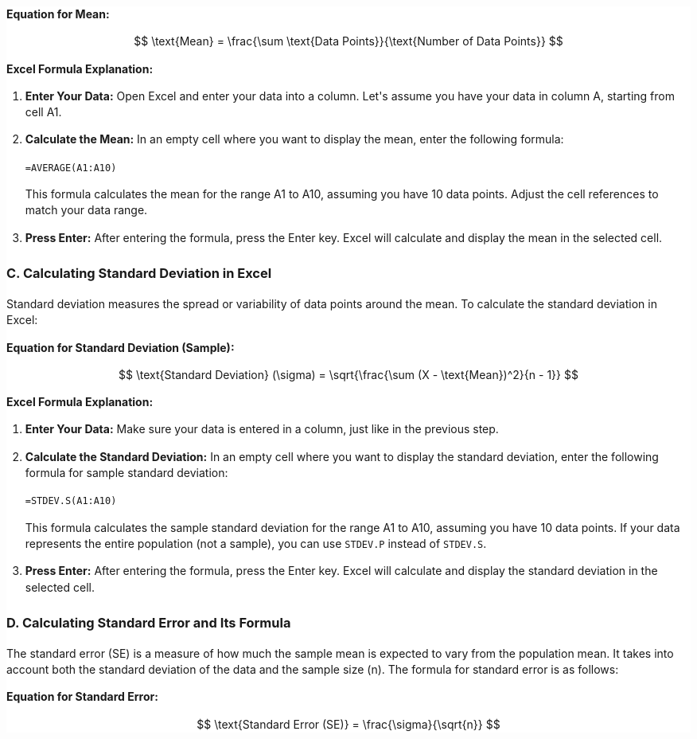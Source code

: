 **Equation for Mean:**

$$
\text{Mean} = \frac{\sum \text{Data Points}}{\text{Number of Data Points}}
$$

**Excel Formula Explanation:**

1. **Enter Your Data:** Open Excel and enter your data into a column. Let's assume you have your data in column A, starting from cell A1.

2. **Calculate the Mean:** In an empty cell where you want to display the mean, enter the following formula:
   ```
   =AVERAGE(A1:A10)
   ```
   This formula calculates the mean for the range A1 to A10, assuming you have 10 data points. Adjust the cell references to match your data range.

3. **Press Enter:** After entering the formula, press the Enter key. Excel will calculate and display the mean in the selected cell.

### C. Calculating Standard Deviation in Excel

Standard deviation measures the spread or variability of data points around the mean. To calculate the standard deviation in Excel:

**Equation for Standard Deviation (Sample):**

$$
\text{Standard Deviation} (\sigma) = \sqrt{\frac{\sum (X - \text{Mean})^2}{n - 1}}
$$

**Excel Formula Explanation:**

1. **Enter Your Data:** Make sure your data is entered in a column, just like in the previous step.

2. **Calculate the Standard Deviation:** In an empty cell where you want to display the standard deviation, enter the following formula for sample standard deviation:
   ```
   =STDEV.S(A1:A10)
   ```
   This formula calculates the sample standard deviation for the range A1 to A10, assuming you have 10 data points. If your data represents the entire population (not a sample), you can use `STDEV.P` instead of `STDEV.S`.

3. **Press Enter:** After entering the formula, press the Enter key. Excel will calculate and display the standard deviation in the selected cell.

### D. Calculating Standard Error and Its Formula

The standard error (SE) is a measure of how much the sample mean is expected to vary from the population mean. It takes into account both the standard deviation of the data and the sample size (n). The formula for standard error is as follows:

**Equation for Standard Error:**

$$
\text{Standard Error (SE)} = \frac{\sigma}{\sqrt{n}}
$$
